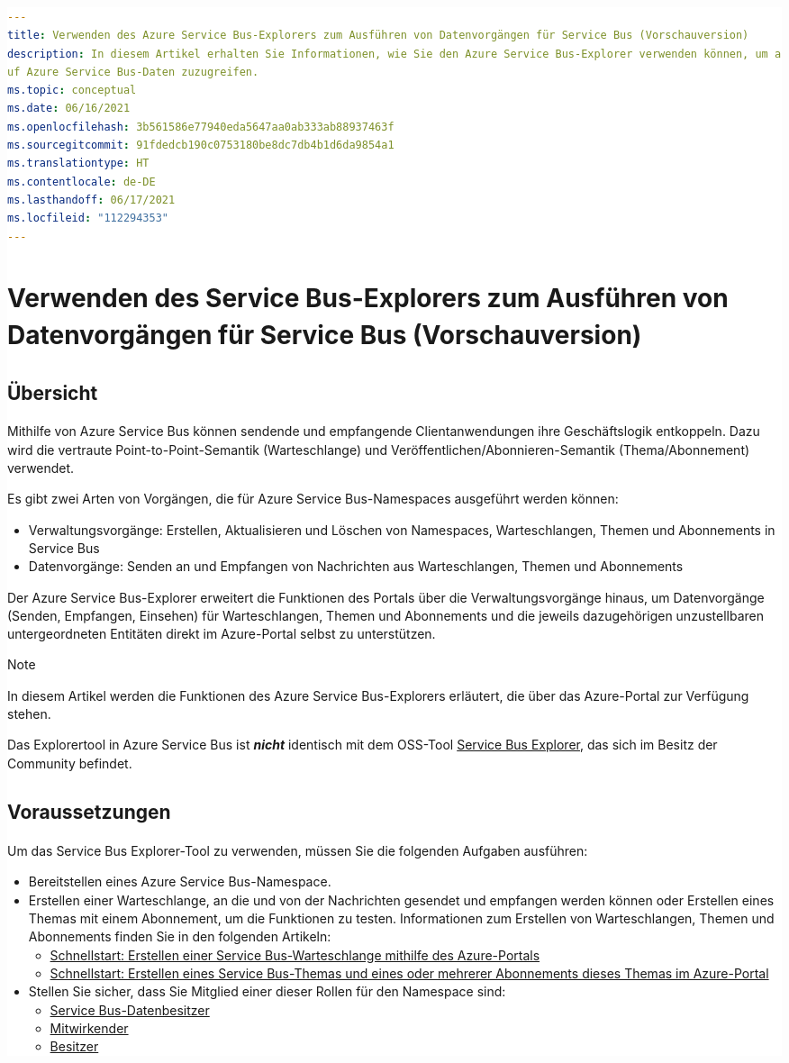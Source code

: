 ```yaml
---
title: Verwenden des Azure Service Bus-Explorers zum Ausführen von Datenvorgängen für Service Bus (Vorschauversion)
description: In diesem Artikel erhalten Sie Informationen, wie Sie den Azure Service Bus-Explorer verwenden können, um auf Azure Service Bus-Daten zuzugreifen.
ms.topic: conceptual
ms.date: 06/16/2021
ms.openlocfilehash: 3b561586e77940eda5647aa0ab333ab88937463f
ms.sourcegitcommit: 91fdedcb190c0753180be8dc7db4b1d6da9854a1
ms.translationtype: HT
ms.contentlocale: de-DE
ms.lasthandoff: 06/17/2021
ms.locfileid: "112294353"
---
```

# <a name="use-service-bus-explorer-to-perform-data-operations-on-service-bus-preview"></a>Verwenden des Service Bus-Explorers zum Ausführen von Datenvorgängen für Service Bus (Vorschauversion)

## <a name="overview"></a>Übersicht

Mithilfe von Azure Service Bus können sendende und empfangende Clientanwendungen ihre Geschäftslogik entkoppeln. Dazu wird die vertraute Point-to-Point-Semantik (Warteschlange) und Veröffentlichen/Abonnieren-Semantik (Thema/Abonnement) verwendet.

Es gibt zwei Arten von Vorgängen, die für Azure Service Bus-Namespaces ausgeführt werden können: 
   * Verwaltungsvorgänge: Erstellen, Aktualisieren und Löschen von Namespaces, Warteschlangen, Themen und Abonnements in Service Bus
   * Datenvorgänge: Senden an und Empfangen von Nachrichten aus Warteschlangen, Themen und Abonnements

Der Azure Service Bus-Explorer erweitert die Funktionen des Portals über die Verwaltungsvorgänge hinaus, um Datenvorgänge (Senden, Empfangen, Einsehen) für Warteschlangen, Themen und Abonnements und die jeweils dazugehörigen unzustellbaren untergeordneten Entitäten direkt im Azure-Portal selbst zu unterstützen.

> [!NOTE]
> In diesem Artikel werden die Funktionen des Azure Service Bus-Explorers erläutert, die über das Azure-Portal zur Verfügung stehen.
>
> Das Explorertool in Azure Service Bus ist ***nicht*** identisch mit dem OSS-Tool [Service Bus Explorer](https://github.com/paolosalvatori/ServiceBusExplorer), das sich im Besitz der Community befindet.
>

## <a name="prerequisites"></a>Voraussetzungen

Um das Service Bus Explorer-Tool zu verwenden, müssen Sie die folgenden Aufgaben ausführen: 

- Bereitstellen eines Azure Service Bus-Namespace.
- Erstellen einer Warteschlange, an die und von der Nachrichten gesendet und empfangen werden können oder Erstellen eines Themas mit einem Abonnement, um die Funktionen zu testen. Informationen zum Erstellen von Warteschlangen, Themen und Abonnements finden Sie in den folgenden Artikeln: 
    - [Schnellstart: Erstellen einer Service Bus-Warteschlange mithilfe des Azure-Portals](service-bus-quickstart-portal.md)
    - [Schnellstart: Erstellen eines Service Bus-Themas und eines oder mehrerer Abonnements dieses Themas im Azure-Portal](service-bus-quickstart-topics-subscriptions-portal.md)
- Stellen Sie sicher, dass Sie Mitglied einer dieser Rollen für den Namespace sind: 
    - [Service Bus-Datenbesitzer](../role-based-access-control/built-in-roles.md#azure-service-bus-data-owner) 
    - [Mitwirkender](../role-based-access-control/built-in-roles.md#contributor) 
    - [Besitzer](../role-based-access-control/built-in-roles.md#owner)
